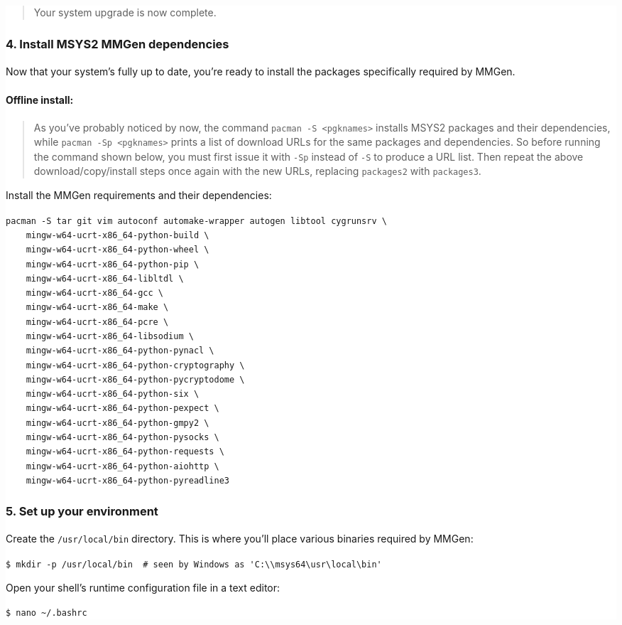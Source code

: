> Your system upgrade is now complete.

### <a id="a_md">4. Install MSYS2 MMGen dependencies</a>

Now that your system’s fully up to date, you’re ready to install the packages
specifically required by MMGen.

#### <a id="a_md1">Offline install:</a>

> As you’ve probably noticed by now, the command `pacman -S <pgknames>`
> installs MSYS2 packages and their dependencies, while `pacman -Sp
> <pgknames>` prints a list of download URLs for the same packages and
> dependencies.  So before running the command shown below, you must first
> issue it with `-Sp` instead of `-S` to produce a URL list. Then repeat the
> above download/copy/install steps once again with the new URLs, replacing
> `packages2` with `packages3`.

Install the MMGen requirements and their dependencies:

```text
pacman -S tar git vim autoconf automake-wrapper autogen libtool cygrunsrv \
	mingw-w64-ucrt-x86_64-python-build \
	mingw-w64-ucrt-x86_64-python-wheel \
	mingw-w64-ucrt-x86_64-python-pip \
	mingw-w64-ucrt-x86_64-libltdl \
	mingw-w64-ucrt-x86_64-gcc \
	mingw-w64-ucrt-x86_64-make \
	mingw-w64-ucrt-x86_64-pcre \
	mingw-w64-ucrt-x86_64-libsodium \
	mingw-w64-ucrt-x86_64-python-pynacl \
	mingw-w64-ucrt-x86_64-python-cryptography \
	mingw-w64-ucrt-x86_64-python-pycryptodome \
	mingw-w64-ucrt-x86_64-python-six \
	mingw-w64-ucrt-x86_64-python-pexpect \
	mingw-w64-ucrt-x86_64-python-gmpy2 \
	mingw-w64-ucrt-x86_64-python-pysocks \
	mingw-w64-ucrt-x86_64-python-requests \
	mingw-w64-ucrt-x86_64-python-aiohttp \
	mingw-w64-ucrt-x86_64-python-pyreadline3
```

### <a id="a_ev">5. Set up your environment</a>

Create the `/usr/local/bin` directory.  This is where you’ll place various
binaries required by MMGen:

```text
$ mkdir -p /usr/local/bin  # seen by Windows as 'C:\\msys64\usr\local\bin'
```

Open your shell’s runtime configuration file in a text editor:

```text
$ nano ~/.bashrc
```
